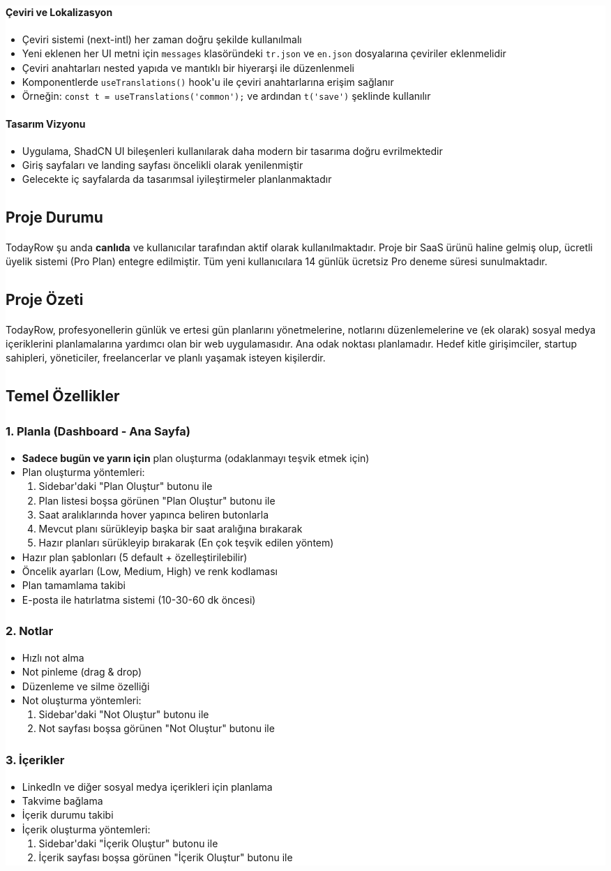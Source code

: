 #### Çeviri ve Lokalizasyon
- Çeviri sistemi (next-intl) her zaman doğru şekilde kullanılmalı
- Yeni eklenen her UI metni için `messages` klasöründeki `tr.json` ve `en.json` dosyalarına çeviriler eklenmelidir
- Çeviri anahtarları nested yapıda ve mantıklı bir hiyerarşi ile düzenlenmeli
- Komponentlerde `useTranslations()` hook'u ile çeviri anahtarlarına erişim sağlanır
- Örneğin: `const t = useTranslations('common');` ve ardından `t('save')` şeklinde kullanılır

#### Tasarım Vizyonu
- Uygulama, ShadCN UI bileşenleri kullanılarak daha modern bir tasarıma doğru evrilmektedir
- Giriş sayfaları ve landing sayfası öncelikli olarak yenilenmiştir
- Gelecekte iç sayfalarda da tasarımsal iyileştirmeler planlanmaktadır

## Proje Durumu

TodayRow şu anda **canlıda** ve kullanıcılar tarafından aktif olarak kullanılmaktadır. Proje bir SaaS ürünü haline gelmiş olup, ücretli üyelik sistemi (Pro Plan) entegre edilmiştir. Tüm yeni kullanıcılara 14 günlük ücretsiz Pro deneme süresi sunulmaktadır.

## Proje Özeti

TodayRow, profesyonellerin günlük ve ertesi gün planlarını yönetmelerine, notlarını düzenlemelerine ve (ek olarak) sosyal medya içeriklerini planlamalarına yardımcı olan bir web uygulamasıdır. Ana odak noktası planlamadır. Hedef kitle girişimciler, startup sahipleri, yöneticiler, freelancerlar ve planlı yaşamak isteyen kişilerdir.

## Temel Özellikler

### 1. Planla (Dashboard - Ana Sayfa)
- **Sadece bugün ve yarın için** plan oluşturma (odaklanmayı teşvik etmek için)
- Plan oluşturma yöntemleri:
  1. Sidebar'daki "Plan Oluştur" butonu ile
  2. Plan listesi boşsa görünen "Plan Oluştur" butonu ile
  3. Saat aralıklarında hover yapınca beliren butonlarla
  4. Mevcut planı sürükleyip başka bir saat aralığına bırakarak
  5. Hazır planları sürükleyip bırakarak (En çok teşvik edilen yöntem)
- Hazır plan şablonları (5 default + özelleştirilebilir)
- Öncelik ayarları (Low, Medium, High) ve renk kodlaması
- Plan tamamlama takibi
- E-posta ile hatırlatma sistemi (10-30-60 dk öncesi)

### 2. Notlar
- Hızlı not alma
- Not pinleme (drag & drop)
- Düzenleme ve silme özelliği
- Not oluşturma yöntemleri:
  1. Sidebar'daki "Not Oluştur" butonu ile
  2. Not sayfası boşsa görünen "Not Oluştur" butonu ile

### 3. İçerikler
- LinkedIn ve diğer sosyal medya içerikleri için planlama
- Takvime bağlama
- İçerik durumu takibi
- İçerik oluşturma yöntemleri:
  1. Sidebar'daki "İçerik Oluştur" butonu ile
  2. İçerik sayfası boşsa görünen "İçerik Oluştur" butonu ile
